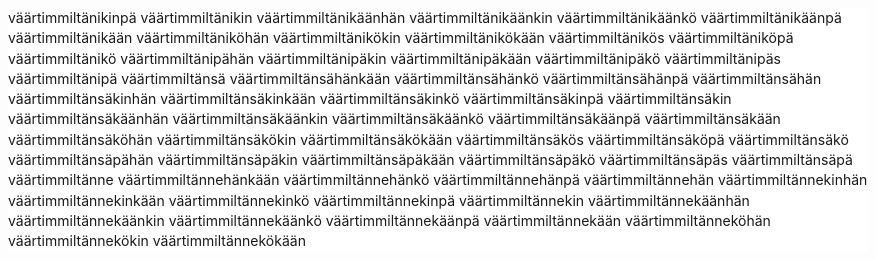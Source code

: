 väärtimmiltänikinpä
väärtimmiltänikin
väärtimmiltänikäänhän
väärtimmiltänikäänkin
väärtimmiltänikäänkö
väärtimmiltänikäänpä
väärtimmiltänikään
väärtimmiltäniköhän
väärtimmiltänikökin
väärtimmiltänikökään
väärtimmiltänikös
väärtimmiltäniköpä
väärtimmiltänikö
väärtimmiltänipähän
väärtimmiltänipäkin
väärtimmiltänipäkään
väärtimmiltänipäkö
väärtimmiltänipäs
väärtimmiltänipä
väärtimmiltänsä
väärtimmiltänsähänkään
väärtimmiltänsähänkö
väärtimmiltänsähänpä
väärtimmiltänsähän
väärtimmiltänsäkinhän
väärtimmiltänsäkinkään
väärtimmiltänsäkinkö
väärtimmiltänsäkinpä
väärtimmiltänsäkin
väärtimmiltänsäkäänhän
väärtimmiltänsäkäänkin
väärtimmiltänsäkäänkö
väärtimmiltänsäkäänpä
väärtimmiltänsäkään
väärtimmiltänsäköhän
väärtimmiltänsäkökin
väärtimmiltänsäkökään
väärtimmiltänsäkös
väärtimmiltänsäköpä
väärtimmiltänsäkö
väärtimmiltänsäpähän
väärtimmiltänsäpäkin
väärtimmiltänsäpäkään
väärtimmiltänsäpäkö
väärtimmiltänsäpäs
väärtimmiltänsäpä
väärtimmiltänne
väärtimmiltännehänkään
väärtimmiltännehänkö
väärtimmiltännehänpä
väärtimmiltännehän
väärtimmiltännekinhän
väärtimmiltännekinkään
väärtimmiltännekinkö
väärtimmiltännekinpä
väärtimmiltännekin
väärtimmiltännekäänhän
väärtimmiltännekäänkin
väärtimmiltännekäänkö
väärtimmiltännekäänpä
väärtimmiltännekään
väärtimmiltänneköhän
väärtimmiltännekökin
väärtimmiltännekökään